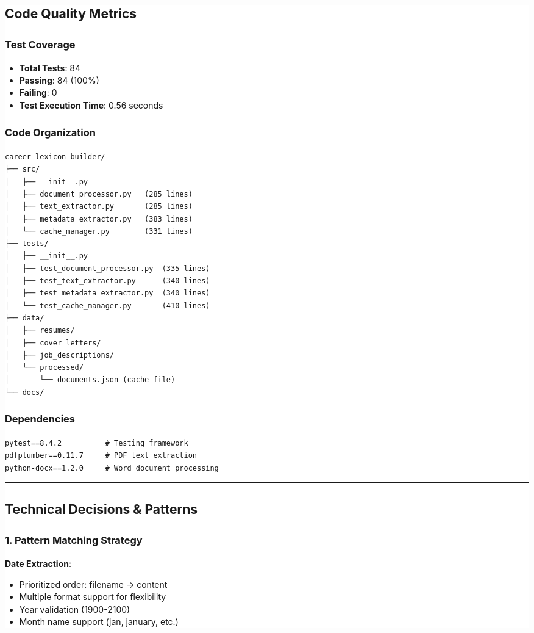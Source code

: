 
## Code Quality Metrics

### Test Coverage
- **Total Tests**: 84
- **Passing**: 84 (100%)
- **Failing**: 0
- **Test Execution Time**: 0.56 seconds

### Code Organization
```
career-lexicon-builder/
├── src/
│   ├── __init__.py
│   ├── document_processor.py   (285 lines)
│   ├── text_extractor.py       (285 lines)
│   ├── metadata_extractor.py   (383 lines)
│   └── cache_manager.py        (331 lines)
├── tests/
│   ├── __init__.py
│   ├── test_document_processor.py  (335 lines)
│   ├── test_text_extractor.py      (340 lines)
│   ├── test_metadata_extractor.py  (340 lines)
│   └── test_cache_manager.py       (410 lines)
├── data/
│   ├── resumes/
│   ├── cover_letters/
│   ├── job_descriptions/
│   └── processed/
│       └── documents.json (cache file)
└── docs/
```

### Dependencies
```
pytest==8.4.2          # Testing framework
pdfplumber==0.11.7     # PDF text extraction
python-docx==1.2.0     # Word document processing
```

---

## Technical Decisions & Patterns

### 1. Pattern Matching Strategy

**Date Extraction**:
- Prioritized order: filename → content
- Multiple format support for flexibility
- Year validation (1900-2100)
- Month name support (jan, january, etc.)
